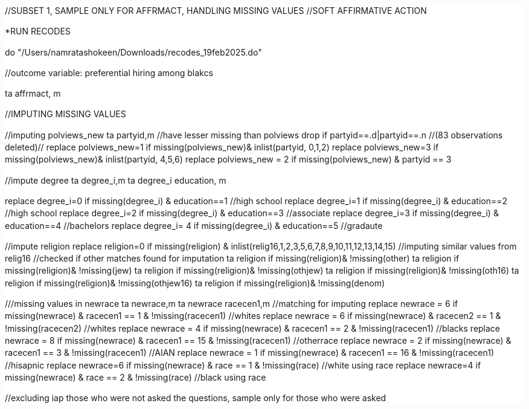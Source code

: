 
//SUBSET 1, SAMPLE ONLY FOR AFFRMACT, HANDLING MISSING VALUES
//SOFT AFFIRMATIVE ACTION

*RUN RECODES 

do "/Users/namratashokeen/Downloads/recodes_19feb2025.do"

//outcome variable: preferential hiring among blakcs

ta affrmact, m
 
//IMPUTING MISSING VALUES

 //imputing polviews_new
  ta partyid,m //have lesser missing than polviews
   drop if partyid==.d|partyid==.n //(83 observations deleted)//
   replace polviews_new=1 if missing(polviews_new)& inlist(partyid, 0,1,2)
   replace polviews_new=3 if missing(polviews_new)& inlist(partyid, 4,5,6)
   replace polviews_new = 2 if missing(polviews_new) & partyid == 3
 
 //impute degree
 ta degree_i,m
 ta degree_i education, m
 
 replace degree_i=0 if missing(degree_i) & education==1 //high school
  replace degree_i=1 if missing(degree_i) & education==2   //high school
 replace degree_i=2 if missing(degree_i) & education==3 //associate
 replace degree_i=3 if missing(degree_i) & education==4 //bachelors
 replace degree_i= 4 if missing(degree_i) & education==5 //gradaute
 
 
//impute religion
	 replace religion=0 if missing(religion) & inlist(relig16,1,2,3,5,6,7,8,9,10,11,12,13,14,15) //imputing similar values from relig16
//checked if other matches found for imputation
ta religion if missing(religion)& !missing(other)
ta religion if missing(religion)& !missing(jew)
 ta religion if missing(religion)& !missing(othjew)
 ta religion if missing(religion)& !missing(oth16)
  ta religion if missing(religion)& !missing(othjew16)
  ta religion if missing(religion)& !missing(denom)
    
///missing values in newrace
   ta newrace,m
    ta newrace racecen1,m //matching for imputing
   replace newrace = 6 if missing(newrace) & racecen1 == 1 & !missing(racecen1) //whites 
   replace newrace = 6 if missing(newrace) & racecen2 == 1 & !missing(racecen2) //whites
  replace newrace = 4 if missing(newrace) & racecen1 == 2 & !missing(racecen1)  //blacks
  replace newrace = 8 if missing(newrace) & racecen1 == 15 & !missing(racecen1)  //otherrace
   replace newrace = 2 if missing(newrace) & racecen1 == 3 & !missing(racecen1)  //AIAN
    replace newrace = 1 if missing(newrace) & racecen1 == 16 & !missing(racecen1)  //hisapnic
	 replace newrace=6 if missing(newrace) & race == 1 & !missing(race)  //white using race
	  replace newrace=4 if missing(newrace) & race == 2 & !missing(race)  //black using race
  
 
//excluding iap those who were not asked the questions, sample only for those who were asked
